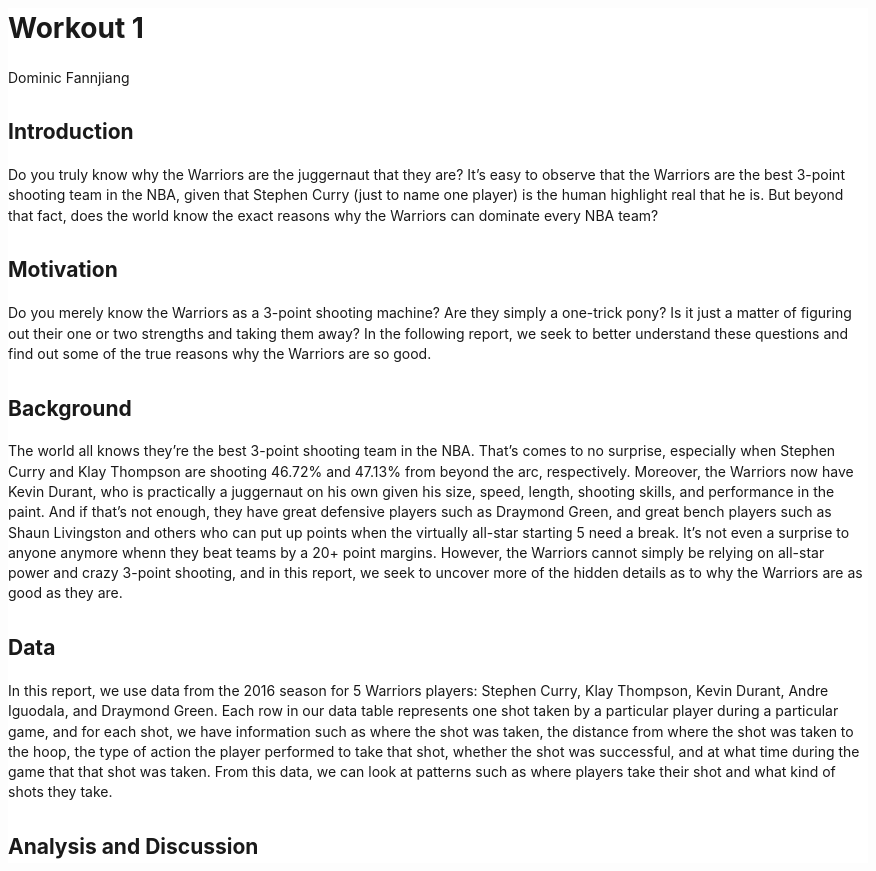 Workout 1
================
Dominic Fannjiang

## Introduction

Do you truly know why the Warriors are the juggernaut that they are?
It’s easy to observe that the Warriors are the best 3-point shooting
team in the NBA, given that Stephen Curry (just to name one player) is
the human highlight real that he is. But beyond that fact, does the
world know the exact reasons why the Warriors can dominate every NBA
team?

## Motivation

Do you merely know the Warriors as a 3-point shooting machine? Are they
simply a one-trick pony? Is it just a matter of figuring out their one
or two strengths and taking them away? In the following report, we seek
to better understand these questions and find out some of the true
reasons why the Warriors are so good.

## Background

The world all knows they’re the best 3-point shooting team in the NBA.
That’s comes to no surprise, especially when Stephen Curry and Klay
Thompson are shooting 46.72% and 47.13% from beyond the arc,
respectively. Moreover, the Warriors now have Kevin Durant, who is
practically a juggernaut on his own given his size, speed, length,
shooting skills, and performance in the paint. And if that’s not enough,
they have great defensive players such as Draymond Green, and great
bench players such as Shaun Livingston and others who can put up points
when the virtually all-star starting 5 need a break. It’s not even a
surprise to anyone anymore whenn they beat teams by a 20+ point margins.
However, the Warriors cannot simply be relying on all-star power and
crazy 3-point shooting, and in this report, we seek to uncover more of
the hidden details as to why the Warriors are as good as they are.

## Data

In this report, we use data from the 2016 season for 5 Warriors players:
Stephen Curry, Klay Thompson, Kevin Durant, Andre Iguodala, and Draymond
Green. Each row in our data table represents one shot taken by a
particular player during a particular game, and for each shot, we have
information such as where the shot was taken, the distance from where
the shot was taken to the hoop, the type of action the player performed
to take that shot, whether the shot was successful, and at what time
during the game that that shot was taken. From this data, we can look at
patterns such as where players take their shot and what kind of shots
they take.

## Analysis and Discussion
